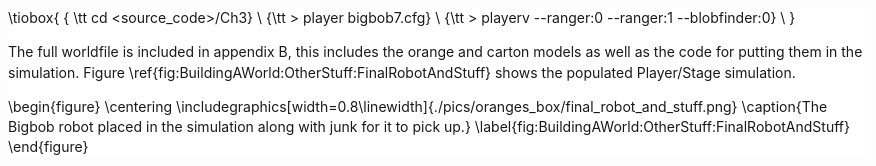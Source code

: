 \tiobox{
{ \tt cd <source\_code>/Ch3} \\
{\tt > player bigbob7.cfg} \\
{\tt > playerv --ranger:0 --ranger:1 --blobfinder:0} \\
}

The full worldfile is included in appendix B, this includes the orange and carton models as well as the code for putting them in the simulation. Figure \ref{fig:BuildingAWorld:OtherStuff:FinalRobotAndStuff} shows the populated Player/Stage simulation.

\begin{figure}
	\centering
	\includegraphics[width=0.8\linewidth]{./pics/oranges_box/final_robot_and_stuff.png} 
	\caption{The Bigbob robot placed in the simulation along with junk for it to pick up.}
	\label{fig:BuildingAWorld:OtherStuff:FinalRobotAndStuff}
\end{figure}




